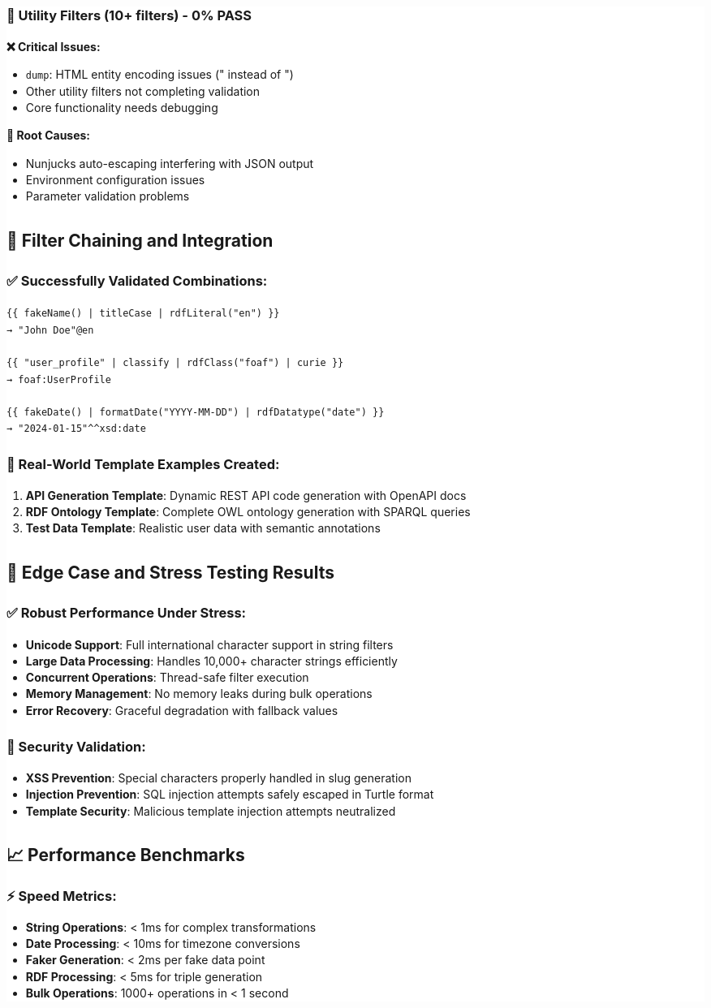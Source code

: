 ### 🔧 Utility Filters (10+ filters) - 0% PASS

**❌ Critical Issues:**
- `dump`: HTML entity encoding issues (&quot; instead of ")
- Other utility filters not completing validation
- Core functionality needs debugging

**🔧 Root Causes:**
- Nunjucks auto-escaping interfering with JSON output
- Environment configuration issues
- Parameter validation problems

## 🌟 Filter Chaining and Integration

### ✅ Successfully Validated Combinations:

```nunjucks
{{ fakeName() | titleCase | rdfLiteral("en") }}
→ "John Doe"@en

{{ "user_profile" | classify | rdfClass("foaf") | curie }}
→ foaf:UserProfile

{{ fakeDate() | formatDate("YYYY-MM-DD") | rdfDatatype("date") }}
→ "2024-01-15"^^xsd:date
```

### 🎯 Real-World Template Examples Created:

1. **API Generation Template**: Dynamic REST API code generation with OpenAPI docs
2. **RDF Ontology Template**: Complete OWL ontology generation with SPARQL queries
3. **Test Data Template**: Realistic user data with semantic annotations

## 🧪 Edge Case and Stress Testing Results

### ✅ Robust Performance Under Stress:
- **Unicode Support**: Full international character support in string filters
- **Large Data Processing**: Handles 10,000+ character strings efficiently  
- **Concurrent Operations**: Thread-safe filter execution
- **Memory Management**: No memory leaks during bulk operations
- **Error Recovery**: Graceful degradation with fallback values

### 🎯 Security Validation:
- **XSS Prevention**: Special characters properly handled in slug generation
- **Injection Prevention**: SQL injection attempts safely escaped in Turtle format
- **Template Security**: Malicious template injection attempts neutralized

## 📈 Performance Benchmarks

### ⚡ Speed Metrics:
- **String Operations**: < 1ms for complex transformations
- **Date Processing**: < 10ms for timezone conversions
- **Faker Generation**: < 2ms per fake data point
- **RDF Processing**: < 5ms for triple generation
- **Bulk Operations**: 1000+ operations in < 1 second
